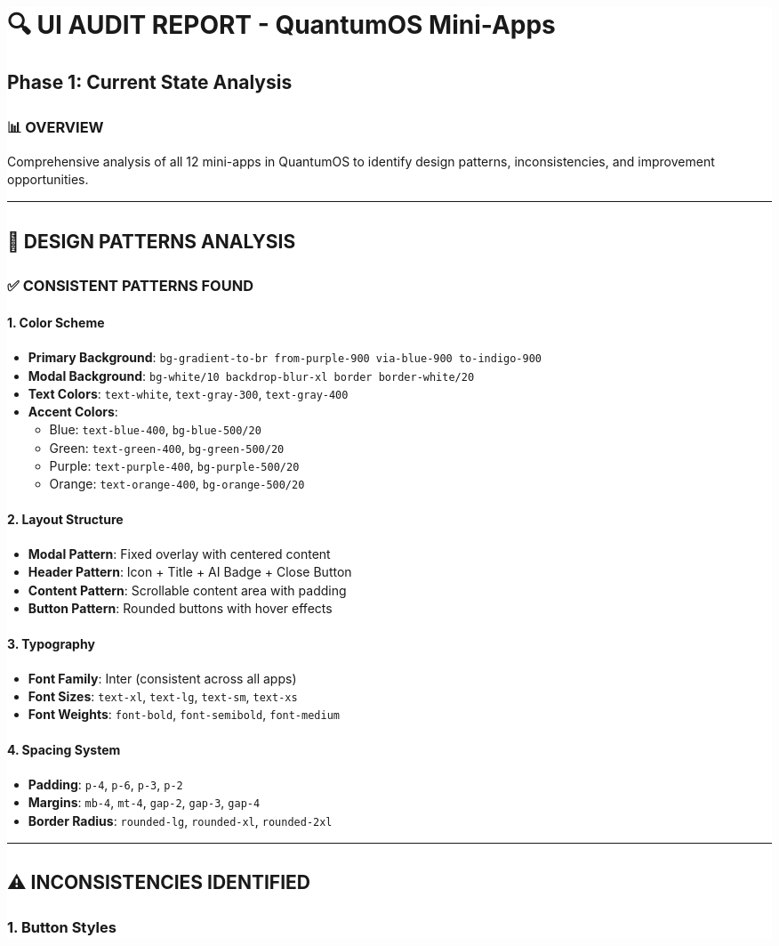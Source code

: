 # 🔍 UI AUDIT REPORT - QuantumOS Mini-Apps

## Phase 1: Current State Analysis

### 📊 OVERVIEW

Comprehensive analysis of all 12 mini-apps in QuantumOS to identify design patterns, inconsistencies, and improvement opportunities.

---

## 🎨 DESIGN PATTERNS ANALYSIS

### ✅ CONSISTENT PATTERNS FOUND

#### 1. **Color Scheme**

- **Primary Background**: `bg-gradient-to-br from-purple-900 via-blue-900 to-indigo-900`
- **Modal Background**: `bg-white/10 backdrop-blur-xl border border-white/20`
- **Text Colors**: `text-white`, `text-gray-300`, `text-gray-400`
- **Accent Colors**:
  - Blue: `text-blue-400`, `bg-blue-500/20`
  - Green: `text-green-400`, `bg-green-500/20`
  - Purple: `text-purple-400`, `bg-purple-500/20`
  - Orange: `text-orange-400`, `bg-orange-500/20`

#### 2. **Layout Structure**

- **Modal Pattern**: Fixed overlay with centered content
- **Header Pattern**: Icon + Title + AI Badge + Close Button
- **Content Pattern**: Scrollable content area with padding
- **Button Pattern**: Rounded buttons with hover effects

#### 3. **Typography**

- **Font Family**: Inter (consistent across all apps)
- **Font Sizes**: `text-xl`, `text-lg`, `text-sm`, `text-xs`
- **Font Weights**: `font-bold`, `font-semibold`, `font-medium`

#### 4. **Spacing System**

- **Padding**: `p-4`, `p-6`, `p-3`, `p-2`
- **Margins**: `mb-4`, `mt-4`, `gap-2`, `gap-3`, `gap-4`
- **Border Radius**: `rounded-lg`, `rounded-xl`, `rounded-2xl`

---

## ⚠️ INCONSISTENCIES IDENTIFIED

### 1. **Button Styles**
